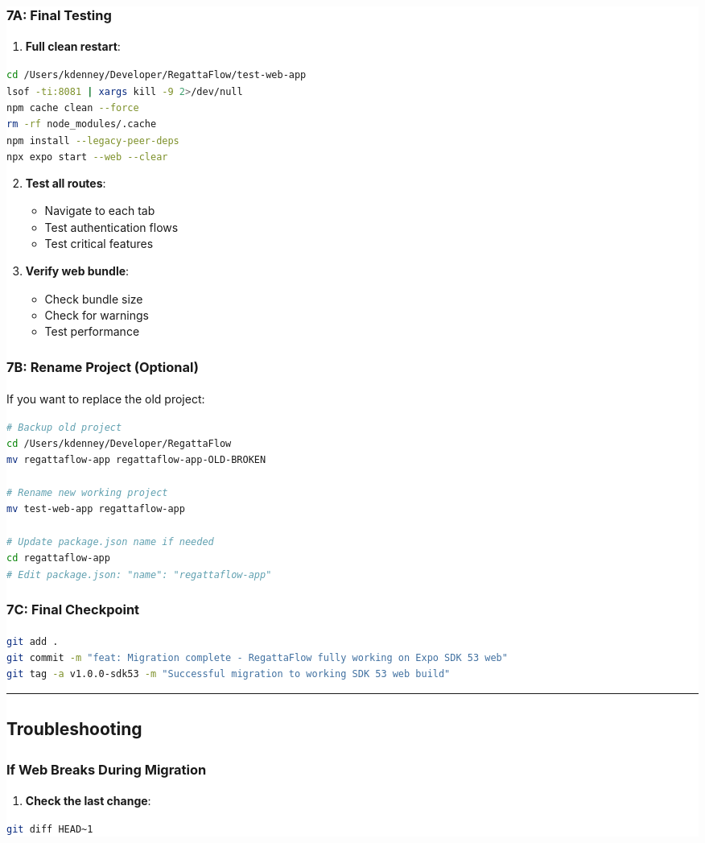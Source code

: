 ### 7A: Final Testing

1. **Full clean restart**:
```bash
cd /Users/kdenney/Developer/RegattaFlow/test-web-app
lsof -ti:8081 | xargs kill -9 2>/dev/null
npm cache clean --force
rm -rf node_modules/.cache
npm install --legacy-peer-deps
npx expo start --web --clear
```

2. **Test all routes**:
   - Navigate to each tab
   - Test authentication flows
   - Test critical features

3. **Verify web bundle**:
   - Check bundle size
   - Check for warnings
   - Test performance

### 7B: Rename Project (Optional)

If you want to replace the old project:

```bash
# Backup old project
cd /Users/kdenney/Developer/RegattaFlow
mv regattaflow-app regattaflow-app-OLD-BROKEN

# Rename new working project
mv test-web-app regattaflow-app

# Update package.json name if needed
cd regattaflow-app
# Edit package.json: "name": "regattaflow-app"
```

### 7C: Final Checkpoint

```bash
git add .
git commit -m "feat: Migration complete - RegattaFlow fully working on Expo SDK 53 web"
git tag -a v1.0.0-sdk53 -m "Successful migration to working SDK 53 web build"
```

---

## Troubleshooting

### If Web Breaks During Migration

1. **Check the last change**:
```bash
git diff HEAD~1
```
